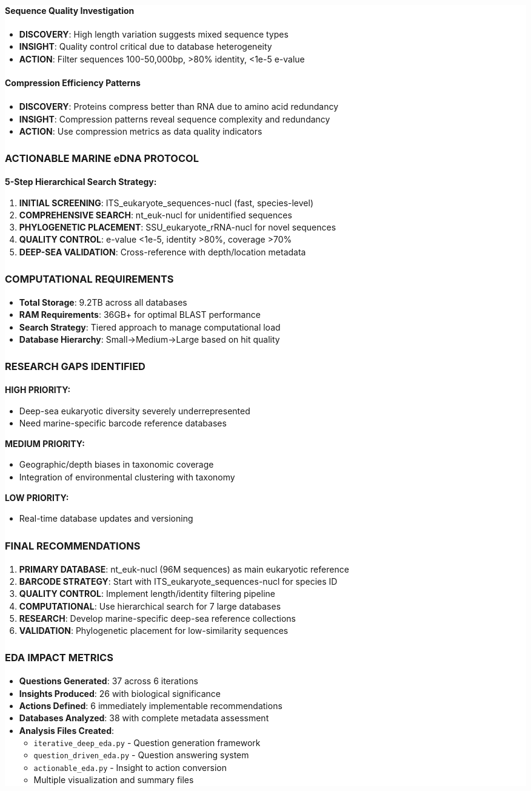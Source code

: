 #### Sequence Quality Investigation
- **DISCOVERY**: High length variation suggests mixed sequence types
- **INSIGHT**: Quality control critical due to database heterogeneity
- **ACTION**: Filter sequences 100-50,000bp, >80% identity, <1e-5 e-value

#### Compression Efficiency Patterns
- **DISCOVERY**: Proteins compress better than RNA due to amino acid redundancy
- **INSIGHT**: Compression patterns reveal sequence complexity and redundancy
- **ACTION**: Use compression metrics as data quality indicators

### ACTIONABLE MARINE eDNA PROTOCOL

**5-Step Hierarchical Search Strategy:**
1. **INITIAL SCREENING**: ITS_eukaryote_sequences-nucl (fast, species-level)
2. **COMPREHENSIVE SEARCH**: nt_euk-nucl for unidentified sequences  
3. **PHYLOGENETIC PLACEMENT**: SSU_eukaryote_rRNA-nucl for novel sequences
4. **QUALITY CONTROL**: e-value <1e-5, identity >80%, coverage >70%
5. **DEEP-SEA VALIDATION**: Cross-reference with depth/location metadata

### COMPUTATIONAL REQUIREMENTS
- **Total Storage**: 9.2TB across all databases
- **RAM Requirements**: 36GB+ for optimal BLAST performance
- **Search Strategy**: Tiered approach to manage computational load
- **Database Hierarchy**: Small→Medium→Large based on hit quality

### RESEARCH GAPS IDENTIFIED

**HIGH PRIORITY:**
- Deep-sea eukaryotic diversity severely underrepresented
- Need marine-specific barcode reference databases

**MEDIUM PRIORITY:**  
- Geographic/depth biases in taxonomic coverage
- Integration of environmental clustering with taxonomy

**LOW PRIORITY:**
- Real-time database updates and versioning

### FINAL RECOMMENDATIONS

1. **PRIMARY DATABASE**: nt_euk-nucl (96M sequences) as main eukaryotic reference
2. **BARCODE STRATEGY**: Start with ITS_eukaryote_sequences-nucl for species ID
3. **QUALITY CONTROL**: Implement length/identity filtering pipeline
4. **COMPUTATIONAL**: Use hierarchical search for 7 large databases
5. **RESEARCH**: Develop marine-specific deep-sea reference collections
6. **VALIDATION**: Phylogenetic placement for low-similarity sequences

### EDA IMPACT METRICS
- **Questions Generated**: 37 across 6 iterations
- **Insights Produced**: 26 with biological significance
- **Actions Defined**: 6 immediately implementable recommendations
- **Databases Analyzed**: 38 with complete metadata assessment
- **Analysis Files Created**: 
  - `iterative_deep_eda.py` - Question generation framework
  - `question_driven_eda.py` - Question answering system  
  - `actionable_eda.py` - Insight to action conversion
  - Multiple visualization and summary files
